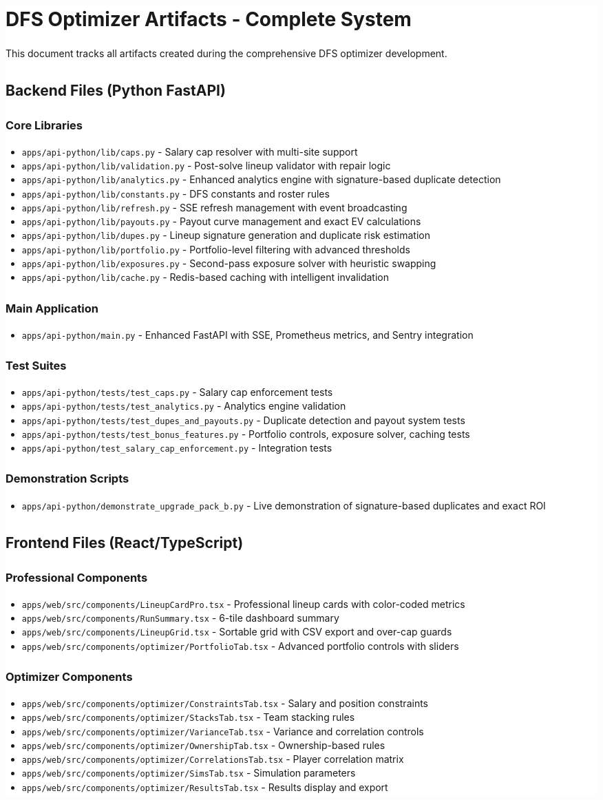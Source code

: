 # DFS Optimizer Artifacts - Complete System

This document tracks all artifacts created during the comprehensive DFS optimizer development.

## Backend Files (Python FastAPI)

### Core Libraries

- `apps/api-python/lib/caps.py` - Salary cap resolver with multi-site support
- `apps/api-python/lib/validation.py` - Post-solve lineup validator with repair logic
- `apps/api-python/lib/analytics.py` - Enhanced analytics engine with signature-based duplicate detection
- `apps/api-python/lib/constants.py` - DFS constants and roster rules
- `apps/api-python/lib/refresh.py` - SSE refresh management with event broadcasting
- `apps/api-python/lib/payouts.py` - Payout curve management and exact EV calculations
- `apps/api-python/lib/dupes.py` - Lineup signature generation and duplicate risk estimation
- `apps/api-python/lib/portfolio.py` - Portfolio-level filtering with advanced thresholds
- `apps/api-python/lib/exposures.py` - Second-pass exposure solver with heuristic swapping
- `apps/api-python/lib/cache.py` - Redis-based caching with intelligent invalidation

### Main Application

- `apps/api-python/main.py` - Enhanced FastAPI with SSE, Prometheus metrics, and Sentry integration

### Test Suites

- `apps/api-python/tests/test_caps.py` - Salary cap enforcement tests
- `apps/api-python/tests/test_analytics.py` - Analytics engine validation
- `apps/api-python/tests/test_dupes_and_payouts.py` - Duplicate detection and payout system tests
- `apps/api-python/tests/test_bonus_features.py` - Portfolio controls, exposure solver, caching tests
- `apps/api-python/test_salary_cap_enforcement.py` - Integration tests

### Demonstration Scripts

- `apps/api-python/demonstrate_upgrade_pack_b.py` - Live demonstration of signature-based duplicates and exact ROI

## Frontend Files (React/TypeScript)

### Professional Components

- `apps/web/src/components/LineupCardPro.tsx` - Professional lineup cards with color-coded metrics
- `apps/web/src/components/RunSummary.tsx` - 6-tile dashboard summary
- `apps/web/src/components/LineupGrid.tsx` - Sortable grid with CSV export and over-cap guards
- `apps/web/src/components/optimizer/PortfolioTab.tsx` - Advanced portfolio controls with sliders

### Optimizer Components

- `apps/web/src/components/optimizer/ConstraintsTab.tsx` - Salary and position constraints
- `apps/web/src/components/optimizer/StacksTab.tsx` - Team stacking rules
- `apps/web/src/components/optimizer/VarianceTab.tsx` - Variance and correlation controls
- `apps/web/src/components/optimizer/OwnershipTab.tsx` - Ownership-based rules
- `apps/web/src/components/optimizer/CorrelationsTab.tsx` - Player correlation matrix
- `apps/web/src/components/optimizer/SimsTab.tsx` - Simulation parameters
- `apps/web/src/components/optimizer/ResultsTab.tsx` - Results display and export
